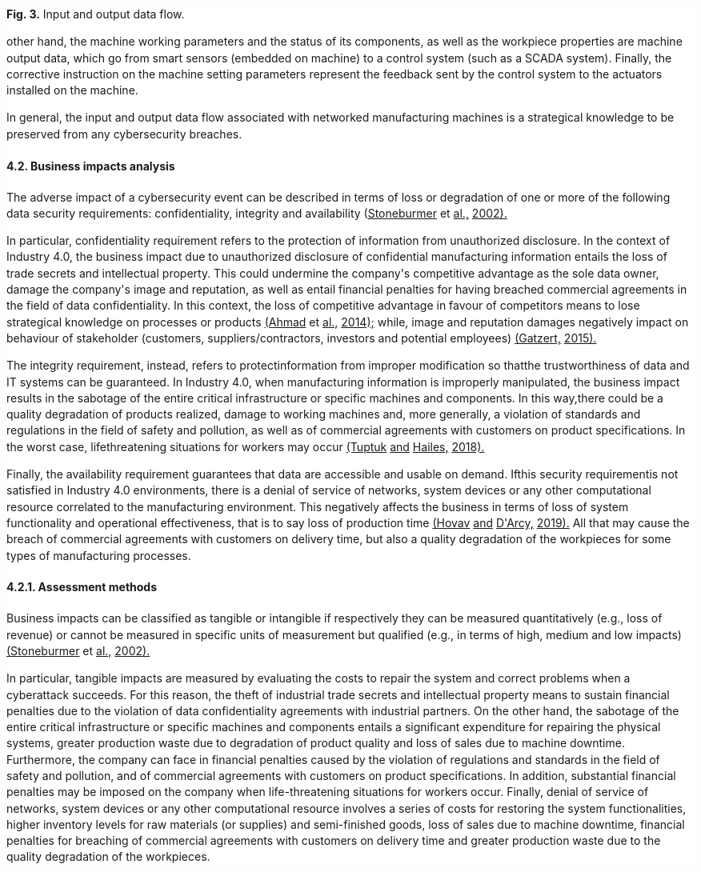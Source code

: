<span id="page-6-0"></span>**Fig. 3.** Input and output data flow.

other hand, the machine working parameters and the status of its components, as well as the workpiece properties are machine output data, which go from smart sensors (embedded on machine) to a control system (such as a SCADA system). Finally, the corrective instruction on the machine setting parameters represent the feedback sent by the control system to the actuators installed on the machine.

In general, the input and output data flow associated with networked manufacturing machines is a strategical knowledge to be preserved from any cybersecurity breaches.

#### 4.2. Business impacts analysis

The adverse impact of a cybersecurity event can be described in terms of loss or degradation of one or more of the following data security requirements: confidentiality, integrity and availability ([Stoneburmer](#page-14-0) et [al.,](#page-14-0) [2002\).](#page-14-0)

In particular, confidentiality requirement refers to the protection of information from unauthorized disclosure. In the context of Industry 4.0, the business impact due to unauthorized disclosure of confidential manufacturing information entails the loss of trade secrets and intellectual property. This could undermine the company's competitive advantage as the sole data owner, damage the company's image and reputation, as well as entail financial penalties for having breached commercial agreements in the field of data confidentiality. In this context, the loss of competitive advantage in favour of competitors means to lose strategical knowledge on processes or products [\(Ahmad](#page-14-0) et [al.,](#page-14-0) [2014\);](#page-14-0) while, image and reputation damages negatively impact on behaviour of stakeholder (customers, suppliers/contractors, investors and potential employees) [\(Gatzert,](#page-14-0) [2015\).](#page-14-0)

The integrity requirement, instead, refers to protectinformation from improper modification so thatthe trustworthiness of data and IT systems can be guaranteed. In Industry 4.0, when manufacturing information is improperly manipulated, the business impact results in the sabotage of the entire critical infrastructure or specific machines and components. In this way,there could be a quality degradation of products realized, damage to working machines and, more generally, a violation of standards and regulations in the field of safety and pollution, as well as of commercial agreements with customers on product specifications. In the worst case, lifethreatening situations for workers may occur [\(Tuptuk](#page-13-0) [and](#page-13-0) [Hailes,](#page-13-0) [2018\).](#page-13-0)

Finally, the availability requirement guarantees that data are accessible and usable on demand. Ifthis security requirementis not satisfied in Industry 4.0 environments, there is a denial of service of networks, system devices or any other computational resource correlated to the manufacturing environment. This negatively affects the business in terms of loss of system functionality and operational effectiveness, that is to say loss of production time [\(Hovav](#page-14-0) [and](#page-14-0) [D'Arcy,](#page-14-0) [2019\).](#page-14-0) All that may cause the breach of commercial agreements with customers on delivery time, but also a quality degradation of the workpieces for some types of manufacturing processes.

#### 4.2.1. Assessment methods

Business impacts can be classified as tangible or intangible if respectively they can be measured quantitatively (e.g., loss of revenue) or cannot be measured in specific units of measurement but qualified (e.g., in terms of high, medium and low impacts) [\(Stoneburmer](#page-14-0) et [al.,](#page-14-0) [2002\).](#page-14-0)

In particular, tangible impacts are measured by evaluating the costs to repair the system and correct problems when a cyberattack succeeds. For this reason, the theft of industrial trade secrets and intellectual property means to sustain financial penalties due to the violation of data confidentiality agreements with industrial partners. On the other hand, the sabotage of the entire critical infrastructure or specific machines and components entails a significant expenditure for repairing the physical systems, greater production waste due to degradation of product quality and loss of sales due to machine downtime. Furthermore, the company can face in financial penalties caused by the violation of regulations and standards in the field of safety and pollution, and of commercial agreements with customers on product specifications. In addition, substantial financial penalties may be imposed on the company when life-threatening situations for workers occur. Finally, denial of service of networks, system devices or any other computational resource involves a series of costs for restoring the system functionalities, higher inventory levels for raw materials (or supplies) and semi-finished goods, loss of sales due to machine downtime, financial penalties for breaching of commercial agreements with customers on delivery time and greater production waste due to the quality degradation of the workpieces.
